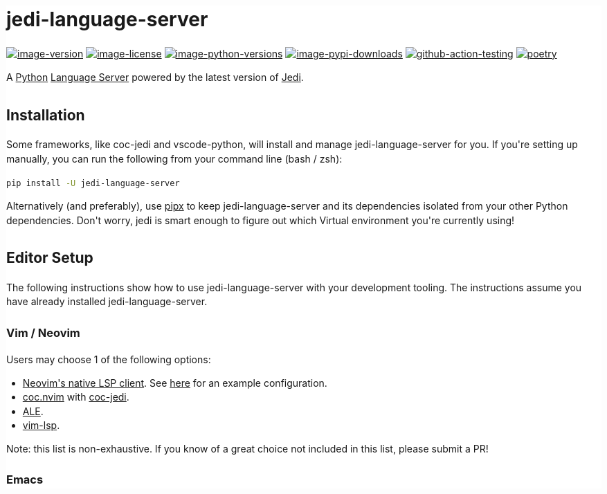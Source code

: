 # jedi-language-server

[![image-version](https://img.shields.io/pypi/v/jedi-language-server.svg)](https://python.org/pypi/jedi-language-server)
[![image-license](https://img.shields.io/pypi/l/jedi-language-server.svg)](https://python.org/pypi/jedi-language-server)
[![image-python-versions](https://img.shields.io/badge/python->=3.8-blue)](https://python.org/pypi/jedi-language-server)
[![image-pypi-downloads](https://static.pepy.tech/badge/jedi-language-server)](https://pepy.tech/projects/jedi-language-server)
[![github-action-testing](https://github.com/pappasam/jedi-language-server/actions/workflows/testing.yaml/badge.svg)](https://github.com/pappasam/jedi-language-server/actions/workflows/testing.yaml)
[![poetry](https://img.shields.io/endpoint?url=https://python-poetry.org/badge/v0.json)](https://python-poetry.org/)

A [Python](https://www.python.org/) [Language Server](https://microsoft.github.io/language-server-protocol/) powered by the latest version of [Jedi](https://jedi.readthedocs.io/en/latest/).

## Installation

Some frameworks, like coc-jedi and vscode-python, will install and manage jedi-language-server for you. If you're setting up manually, you can run the following from your command line (bash / zsh):

```bash
pip install -U jedi-language-server
```

Alternatively (and preferably), use [pipx](https://github.com/pipxproject/pipx) to keep jedi-language-server and its dependencies isolated from your other Python dependencies. Don't worry, jedi is smart enough to figure out which Virtual environment you're currently using!

## Editor Setup

The following instructions show how to use jedi-language-server with your development tooling. The instructions assume you have already installed jedi-language-server.

### Vim / Neovim

Users may choose 1 of the following options:

- [Neovim's native LSP client](https://neovim.io/doc/user/lsp.html). See [here](https://github.com/neovim/nvim-lspconfig/blob/master/doc/server_configurations.md#jedi_language_server) for an example configuration.
- [coc.nvim](https://github.com/neoclide/coc.nvim) with [coc-jedi](https://github.com/pappasam/coc-jedi).
- [ALE](https://github.com/dense-analysis/ale).
- [vim-lsp](https://github.com/prabirshrestha/vim-lsp).

Note: this list is non-exhaustive. If you know of a great choice not included in this list, please submit a PR!

### Emacs
